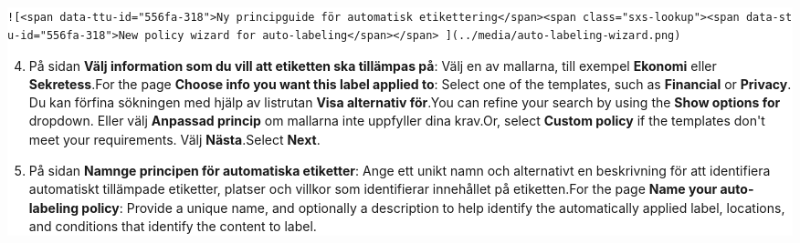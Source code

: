     ![<span data-ttu-id="556fa-318">Ny principguide för automatisk etikettering</span><span class="sxs-lookup"><span data-stu-id="556fa-318">New policy wizard for auto-labeling</span></span> ](../media/auto-labeling-wizard.png)

4. <span data-ttu-id="556fa-319">På sidan **Välj information som du vill att etiketten ska tillämpas på**: Välj en av mallarna, till exempel **Ekonomi** eller **Sekretess**.</span><span class="sxs-lookup"><span data-stu-id="556fa-319">For the page **Choose info you want this label applied to**: Select one of the templates, such as **Financial** or **Privacy**.</span></span> <span data-ttu-id="556fa-320">Du kan förfina sökningen med hjälp av listrutan **Visa alternativ för**.</span><span class="sxs-lookup"><span data-stu-id="556fa-320">You can refine your search by using the **Show options for** dropdown.</span></span> <span data-ttu-id="556fa-321">Eller välj **Anpassad princip** om mallarna inte uppfyller dina krav.</span><span class="sxs-lookup"><span data-stu-id="556fa-321">Or, select **Custom policy** if the templates don't meet your requirements.</span></span> <span data-ttu-id="556fa-322">Välj **Nästa**.</span><span class="sxs-lookup"><span data-stu-id="556fa-322">Select **Next**.</span></span>

5. <span data-ttu-id="556fa-323">På sidan **Namnge principen för automatiska etiketter**: Ange ett unikt namn och alternativt en beskrivning för att identifiera automatiskt tillämpade etiketter, platser och villkor som identifierar innehållet på etiketten.</span><span class="sxs-lookup"><span data-stu-id="556fa-323">For the page **Name your auto-labeling policy**: Provide a unique name, and optionally a description to help identify the automatically applied label, locations, and conditions that identify the content to label.</span></span>
